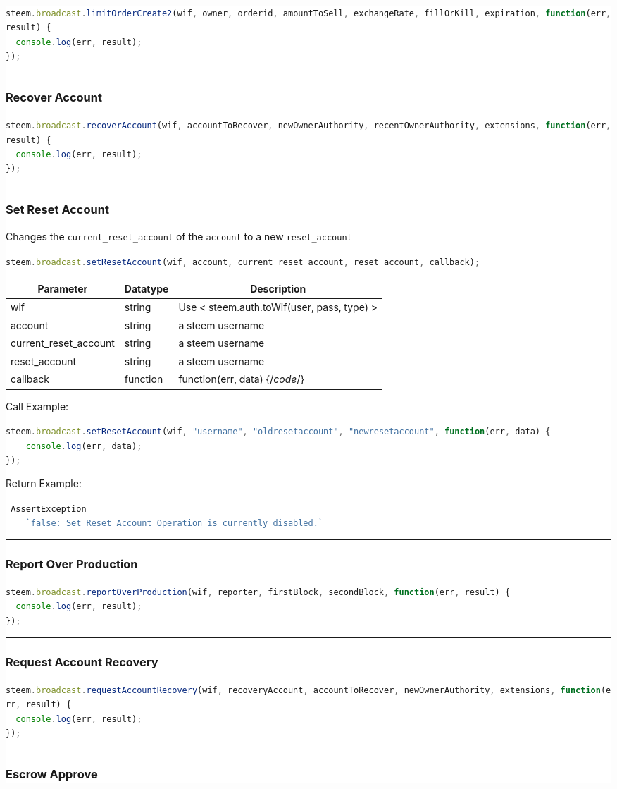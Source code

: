 ```js
steem.broadcast.limitOrderCreate2(wif, owner, orderid, amountToSell, exchangeRate, fillOrKill, expiration, function(err, result) {
  console.log(err, result);
});
```
- - - - - - - - - - - - - - - - - -
### Recover Account
```js
steem.broadcast.recoverAccount(wif, accountToRecover, newOwnerAuthority, recentOwnerAuthority, extensions, function(err, result) {
  console.log(err, result);
});
```
- - - - - - - - - - - - - - - - - -
### Set Reset Account
Changes the `current_reset_account` of the `account` to a new `reset_account`

```js
steem.broadcast.setResetAccount(wif, account, current_reset_account, reset_account, callback);
```

|Parameter|Datatype|Description|
|---------|--------|-----------|
|wif|string|Use < steem.auth.toWif(user, pass, type) >|
|account|string|a steem username|
|current_reset_account|string|a steem username|
|reset_account|string|a steem username|
|callback|function|function(err, data) {/*code*/}|


Call Example:
```js
steem.broadcast.setResetAccount(wif, "username", "oldresetaccount", "newresetaccount", function(err, data) {
	console.log(err, data);
});
```

Return Example:
```js
 AssertException
	`false: Set Reset Account Operation is currently disabled.`
```
- - - - - - - - - - - - - - - - - -
### Report Over Production
```js
steem.broadcast.reportOverProduction(wif, reporter, firstBlock, secondBlock, function(err, result) {
  console.log(err, result);
});
```
- - - - - - - - - - - - - - - - - -
### Request Account Recovery
```js
steem.broadcast.requestAccountRecovery(wif, recoveryAccount, accountToRecover, newOwnerAuthority, extensions, function(err, result) {
  console.log(err, result);
});
```
- - - - - - - - - - - - - - - - - -
### Escrow Approve